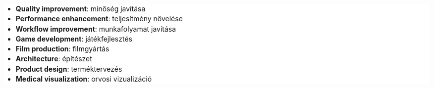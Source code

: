 - **Quality improvement**: minőség javítása
- **Performance enhancement**: teljesítmény növelése
- **Workflow improvement**: munkafolyamat javítása
- **Game development**: játékfejlesztés
- **Film production**: filmgyártás
- **Architecture**: építészet
- **Product design**: terméktervezés
- **Medical visualization**: orvosi vizualizáció
